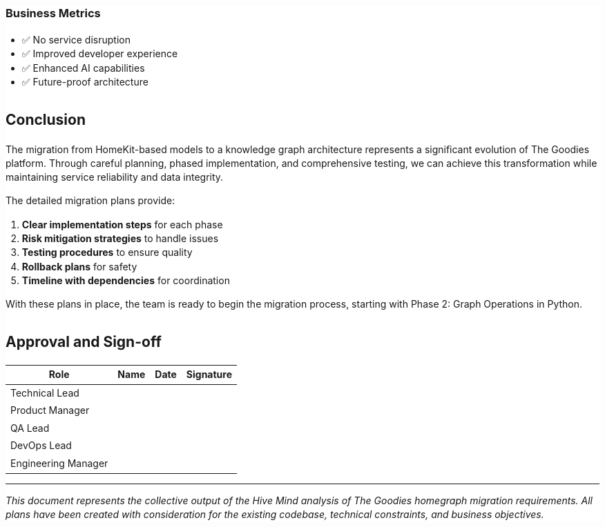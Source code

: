 ### Business Metrics
- ✅ No service disruption
- ✅ Improved developer experience
- ✅ Enhanced AI capabilities
- ✅ Future-proof architecture

## Conclusion

The migration from HomeKit-based models to a knowledge graph architecture represents a significant evolution of The Goodies platform. Through careful planning, phased implementation, and comprehensive testing, we can achieve this transformation while maintaining service reliability and data integrity.

The detailed migration plans provide:
1. **Clear implementation steps** for each phase
2. **Risk mitigation strategies** to handle issues
3. **Testing procedures** to ensure quality
4. **Rollback plans** for safety
5. **Timeline with dependencies** for coordination

With these plans in place, the team is ready to begin the migration process, starting with Phase 2: Graph Operations in Python.

## Approval and Sign-off

| Role | Name | Date | Signature |
|------|------|------|-----------|
| Technical Lead | | | |
| Product Manager | | | |
| QA Lead | | | |
| DevOps Lead | | | |
| Engineering Manager | | | |

---

*This document represents the collective output of the Hive Mind analysis of The Goodies homegraph migration requirements. All plans have been created with consideration for the existing codebase, technical constraints, and business objectives.*
